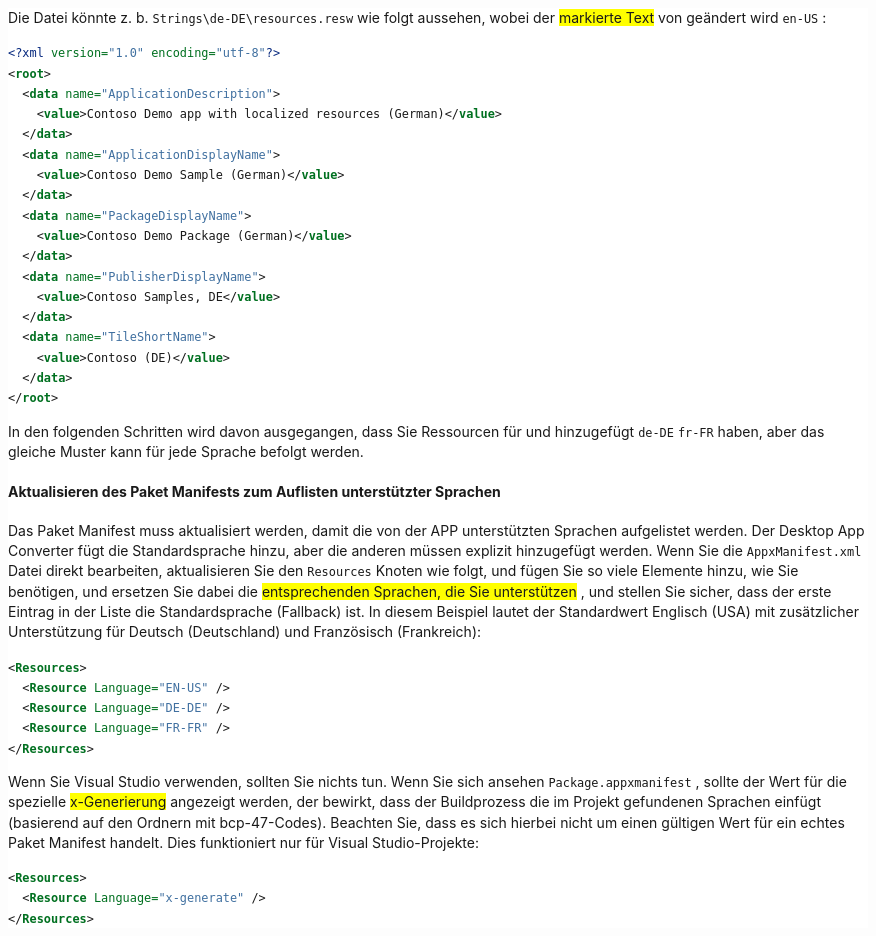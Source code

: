 Die Datei könnte z. b. `Strings\de-DE\resources.resw` wie folgt aussehen, wobei der <span style="background-color: yellow">markierte Text</span> von geändert wird `en-US` :

```xml
<?xml version="1.0" encoding="utf-8"?>
<root>
  <data name="ApplicationDescription">
    <value>Contoso Demo app with localized resources (German)</value>
  </data>
  <data name="ApplicationDisplayName">
    <value>Contoso Demo Sample (German)</value>
  </data>
  <data name="PackageDisplayName">
    <value>Contoso Demo Package (German)</value>
  </data>
  <data name="PublisherDisplayName">
    <value>Contoso Samples, DE</value>
  </data>
  <data name="TileShortName">
    <value>Contoso (DE)</value>
  </data>
</root>
```

In den folgenden Schritten wird davon ausgegangen, dass Sie Ressourcen für und hinzugefügt `de-DE` `fr-FR` haben, aber das gleiche Muster kann für jede Sprache befolgt werden.

#### <a name="update-the-package-manifest-to-list-supported-languages"></a>Aktualisieren des Paket Manifests zum Auflisten unterstützter Sprachen

Das Paket Manifest muss aktualisiert werden, damit die von der APP unterstützten Sprachen aufgelistet werden. Der Desktop App Converter fügt die Standardsprache hinzu, aber die anderen müssen explizit hinzugefügt werden. Wenn Sie die `AppxManifest.xml` Datei direkt bearbeiten, aktualisieren Sie den `Resources` Knoten wie folgt, und fügen Sie so viele Elemente hinzu, wie Sie benötigen, und ersetzen Sie dabei die <span style="background-color: yellow">entsprechenden Sprachen, die Sie unterstützen</span> , und stellen Sie sicher, dass der erste Eintrag in der Liste die Standardsprache (Fallback) ist. In diesem Beispiel lautet der Standardwert Englisch (USA) mit zusätzlicher Unterstützung für Deutsch (Deutschland) und Französisch (Frankreich):

```xml
<Resources>
  <Resource Language="EN-US" />
  <Resource Language="DE-DE" />
  <Resource Language="FR-FR" />
</Resources>
```

Wenn Sie Visual Studio verwenden, sollten Sie nichts tun. Wenn Sie sich ansehen `Package.appxmanifest` , sollte der Wert für die spezielle <span style="background-color: yellow">x-Generierung</span> angezeigt werden, der bewirkt, dass der Buildprozess die im Projekt gefundenen Sprachen einfügt (basierend auf den Ordnern mit bcp-47-Codes). Beachten Sie, dass es sich hierbei nicht um einen gültigen Wert für ein echtes Paket Manifest handelt. Dies funktioniert nur für Visual Studio-Projekte:

```xml
<Resources>
  <Resource Language="x-generate" />
</Resources>
```
